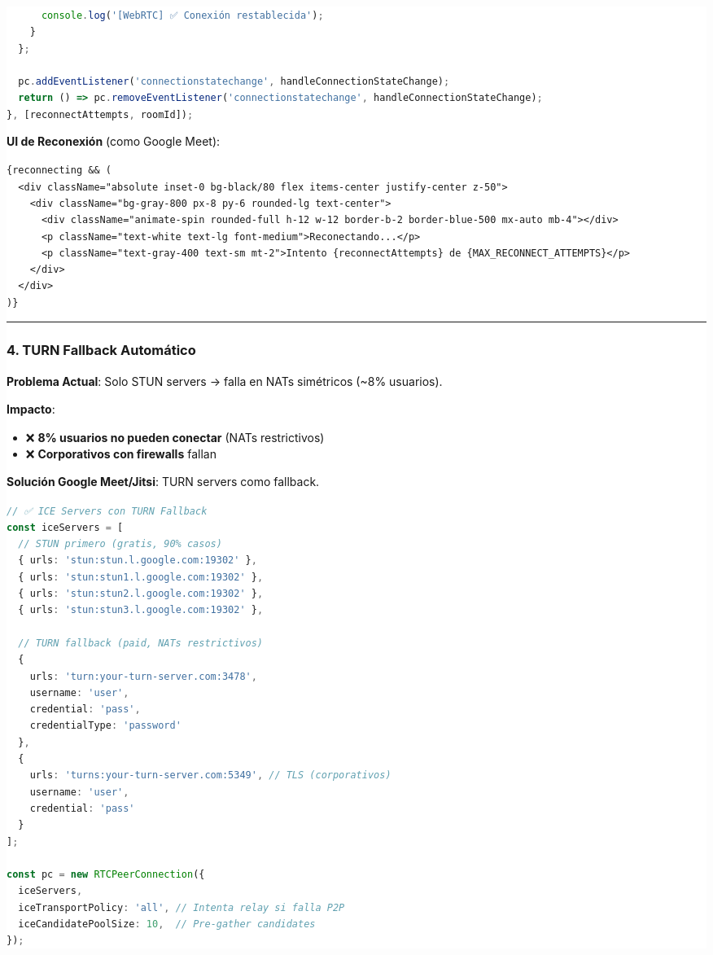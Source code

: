 ```typescript
      console.log('[WebRTC] ✅ Conexión restablecida');
    }
  };
  
  pc.addEventListener('connectionstatechange', handleConnectionStateChange);
  return () => pc.removeEventListener('connectionstatechange', handleConnectionStateChange);
}, [reconnectAttempts, roomId]);
```

**UI de Reconexión** (como Google Meet):
```tsx
{reconnecting && (
  <div className="absolute inset-0 bg-black/80 flex items-center justify-center z-50">
    <div className="bg-gray-800 px-8 py-6 rounded-lg text-center">
      <div className="animate-spin rounded-full h-12 w-12 border-b-2 border-blue-500 mx-auto mb-4"></div>
      <p className="text-white text-lg font-medium">Reconectando...</p>
      <p className="text-gray-400 text-sm mt-2">Intento {reconnectAttempts} de {MAX_RECONNECT_ATTEMPTS}</p>
    </div>
  </div>
)}
```

---

### 4. TURN Fallback Automático

**Problema Actual**: Solo STUN servers → falla en NATs simétricos (~8% usuarios).

**Impacto**: 
- ❌ **8% usuarios no pueden conectar** (NATs restrictivos)
- ❌ **Corporativos con firewalls** fallan

**Solución Google Meet/Jitsi**: TURN servers como fallback.

```typescript
// ✅ ICE Servers con TURN Fallback
const iceServers = [
  // STUN primero (gratis, 90% casos)
  { urls: 'stun:stun.l.google.com:19302' },
  { urls: 'stun:stun1.l.google.com:19302' },
  { urls: 'stun:stun2.l.google.com:19302' },
  { urls: 'stun:stun3.l.google.com:19302' },
  
  // TURN fallback (paid, NATs restrictivos)
  {
    urls: 'turn:your-turn-server.com:3478',
    username: 'user',
    credential: 'pass',
    credentialType: 'password'
  },
  {
    urls: 'turns:your-turn-server.com:5349', // TLS (corporativos)
    username: 'user',
    credential: 'pass'
  }
];

const pc = new RTCPeerConnection({ 
  iceServers,
  iceTransportPolicy: 'all', // Intenta relay si falla P2P
  iceCandidatePoolSize: 10,  // Pre-gather candidates
});
```
